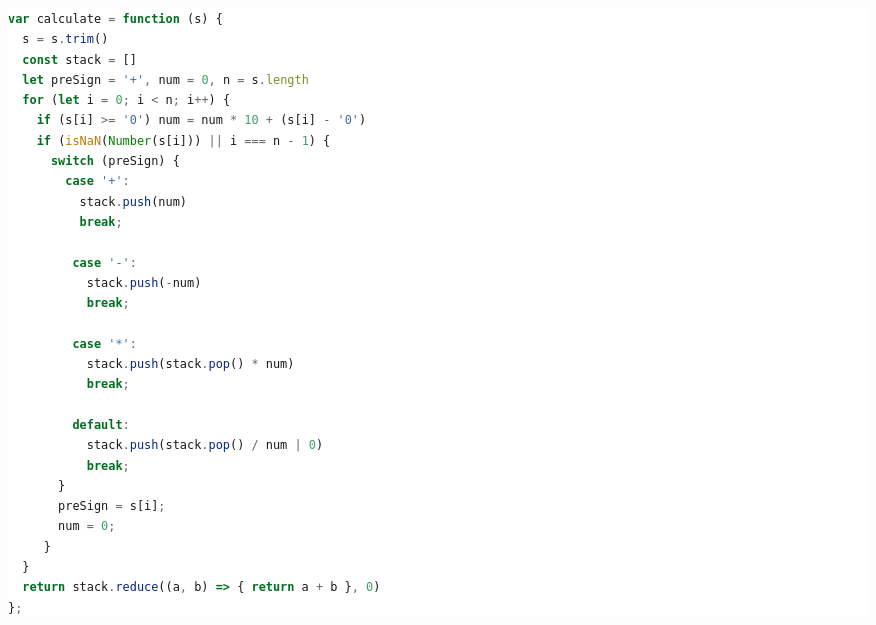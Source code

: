  ```js
 var calculate = function (s) { 
   s = s.trim() 
   const stack = [] 
   let preSign = '+', num = 0, n = s.length 
   for (let i = 0; i < n; i++) { 
     if (s[i] >= '0') num = num * 10 + (s[i] - '0') 
     if (isNaN(Number(s[i])) || i === n - 1) { 
       switch (preSign) { 
         case '+': 
           stack.push(num) 
           break; 

​         case '-': 
​           stack.push(-num) 
​           break; 

​         case '*': 
​           stack.push(stack.pop() * num) 
​           break; 

​         default: 
​           stack.push(stack.pop() / num | 0) 
​           break; 
​       } 
​       preSign = s[i]; 
​       num = 0; 
​     } 
   } 
   return stack.reduce((a, b) => { return a + b }, 0) 
 }; 
 ```
